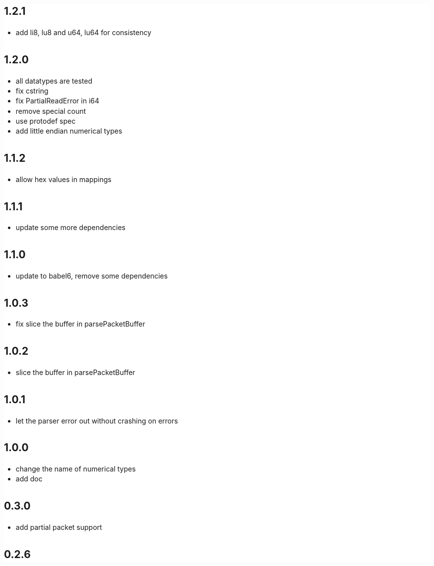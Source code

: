## 1.2.1

* add li8, lu8 and u64, lu64 for consistency

## 1.2.0

* all datatypes are tested
* fix cstring
* fix PartialReadError in i64
* remove special count
* use protodef spec
* add little endian numerical types

## 1.1.2

* allow hex values in mappings

## 1.1.1

* update some more dependencies

## 1.1.0

* update to babel6, remove some dependencies

## 1.0.3

* fix slice the buffer in parsePacketBuffer

## 1.0.2

* slice the buffer in parsePacketBuffer

## 1.0.1

* let the parser error out without crashing on errors

## 1.0.0

* change the name of numerical types
* add doc


## 0.3.0

* add partial packet support

## 0.2.6
